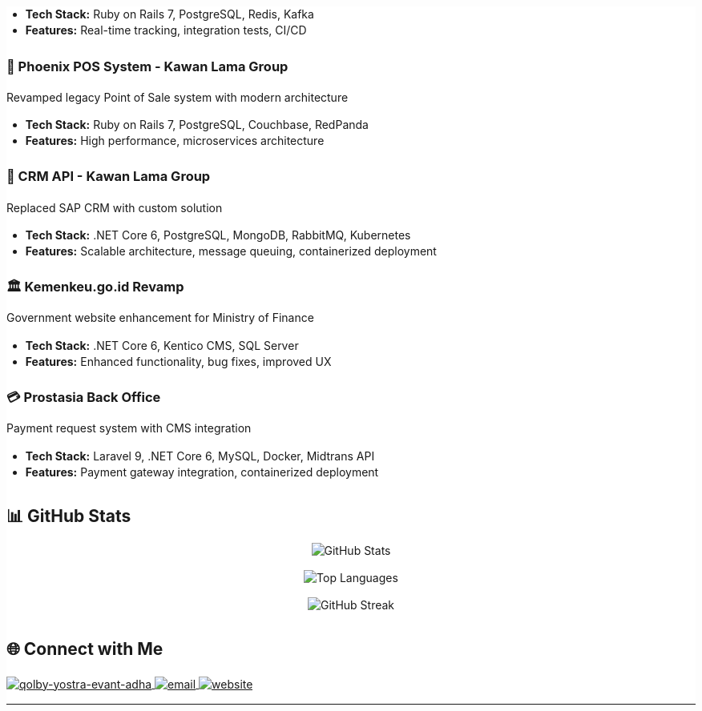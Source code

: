 - **Tech Stack:** Ruby on Rails 7, PostgreSQL, Redis, Kafka
- **Features:** Real-time tracking, integration tests, CI/CD

### 🏪 Phoenix POS System - Kawan Lama Group

Revamped legacy Point of Sale system with modern architecture

- **Tech Stack:** Ruby on Rails 7, PostgreSQL, Couchbase, RedPanda
- **Features:** High performance, microservices architecture

### 👥 CRM API - Kawan Lama Group

Replaced SAP CRM with custom solution

- **Tech Stack:** .NET Core 6, PostgreSQL, MongoDB, RabbitMQ, Kubernetes
- **Features:** Scalable architecture, message queuing, containerized deployment

### 🏛️ Kemenkeu.go.id Revamp

Government website enhancement for Ministry of Finance

- **Tech Stack:** .NET Core 6, Kentico CMS, SQL Server
- **Features:** Enhanced functionality, bug fixes, improved UX

### 💳 Prostasia Back Office

Payment request system with CMS integration

- **Tech Stack:** Laravel 9, .NET Core 6, MySQL, Docker, Midtrans API
- **Features:** Payment gateway integration, containerized deployment

## 📊 GitHub Stats

<p align="center">
  <img src="https://github-readme-stats.vercel.app/api?username=qolbyadha14&show_icons=true&theme=radical" alt="GitHub Stats" />
</p>

<p align="center">
  <img src="https://github-readme-stats.vercel.app/api/top-langs?username=qolbyadha14&show_icons=true&layout=compact&theme=radical" alt="Top Languages" />
</p>

<p align="center">
  <img src="https://github-readme-streak-stats.herokuapp.com/?user=qolbyadha14&theme=radical" alt="GitHub Streak" />
</p>

## 🌐 Connect with Me

<p align="left">
  <a href="https://linkedin.com/in/qolby-yostra-evant-adha" target="blank">
    <img align="center" src="https://raw.githubusercontent.com/rahuldkjain/github-profile-readme-generator/master/src/images/icons/Social/linked-in-alt.svg" alt="qolby-yostra-evant-adha" height="30" width="40" />
  </a>
  <a href="mailto:qolbyadha04@gmail.com">
    <img align="center" src="https://cdn.jsdelivr.net/npm/simple-icons@3.0.1/icons/gmail.svg" alt="email" height="30" width="40" />
  </a>
  <a href="https://coreboy.my.id" target="blank">
    <img align="center" src="https://cdn.jsdelivr.net/npm/simple-icons@3.0.1/icons/internetexplorer.svg" alt="website" height="30" width="40" />
  </a>
</p>

---